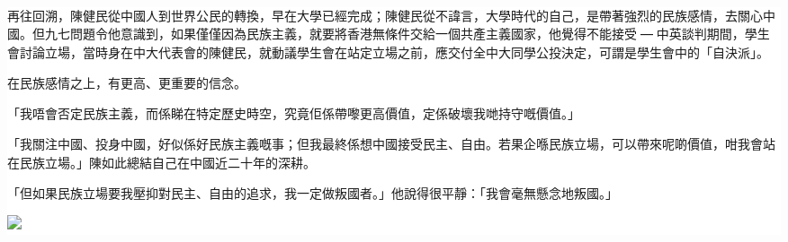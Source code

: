 再往回溯，陳健民從中國人到世界公民的轉換，早在大學已經完成；陳健民從不諱言，大學時代的自己，是帶著強烈的民族感情，去關心中國。但九七問題令他意識到，如果僅僅因為民族主義，就要將香港無條件交給一個共產主義國家，他覺得不能接受 — 中英談判期間，學生會討論立場，當時身在中大代表會的陳健民，就動議學生會在站定立場之前，應交付全中大同學公投決定，可謂是學生會中的「自決派」。

在民族感情之上，有更高、更重要的信念。

「我唔會否定民族主義，而係睇在特定歷史時空，究竟佢係帶嚟更高價值，定係破壞我哋持守嘅價值。」

「我關注中國、投身中國，好似係好民族主義嘅事；但我最終係想中國接受民主、自由。若果企喺民族立場，可以帶來呢啲價值，咁我會站在民族立場。」陳如此總結自己在中國近二十年的深耕。

「但如果民族立場要我壓抑對民主、自由的追求，我一定做叛國者。」他說得很平靜：「我會毫無懸念地叛國。」

![](http://web.archive.org/web/2020im_/https://assets.thestandnews.com/media/photos/chan2_CwsM3.png)